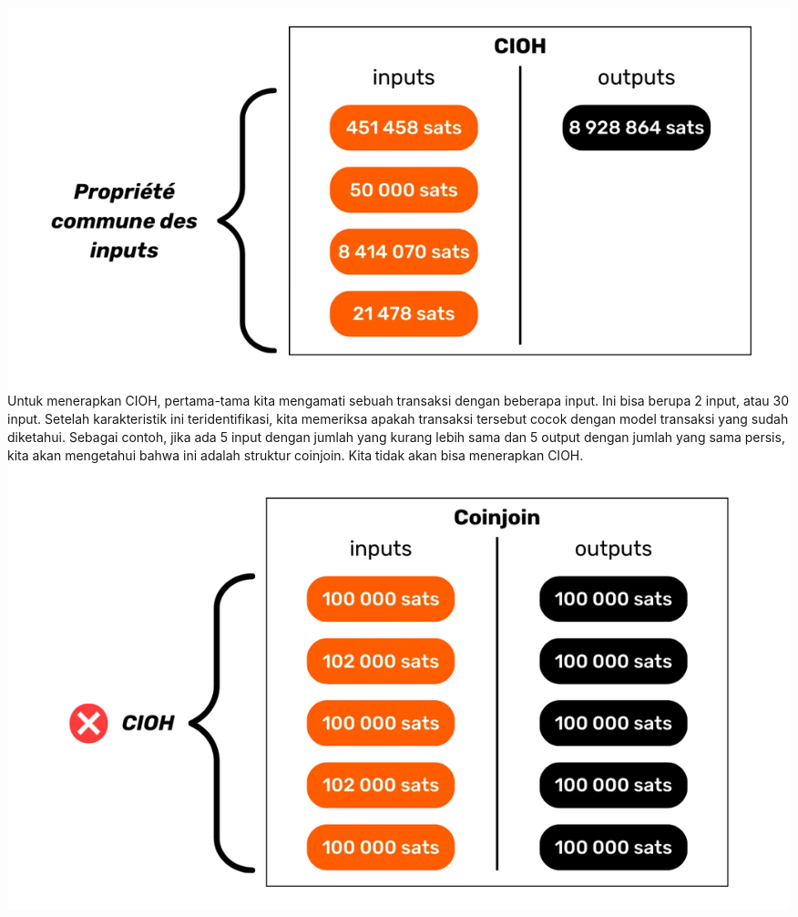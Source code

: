 ![BTC204](assets/fr/058.webp)

Untuk menerapkan CIOH, pertama-tama kita mengamati sebuah transaksi dengan beberapa input. Ini bisa berupa 2 input, atau 30 input. Setelah karakteristik ini teridentifikasi, kita memeriksa apakah transaksi tersebut cocok dengan model transaksi yang sudah diketahui. Sebagai contoh, jika ada 5 input dengan jumlah yang kurang lebih sama dan 5 output dengan jumlah yang sama persis, kita akan mengetahui bahwa ini adalah struktur coinjoin. Kita tidak akan bisa menerapkan CIOH.

![BTC204](assets/fr/059.webp)
